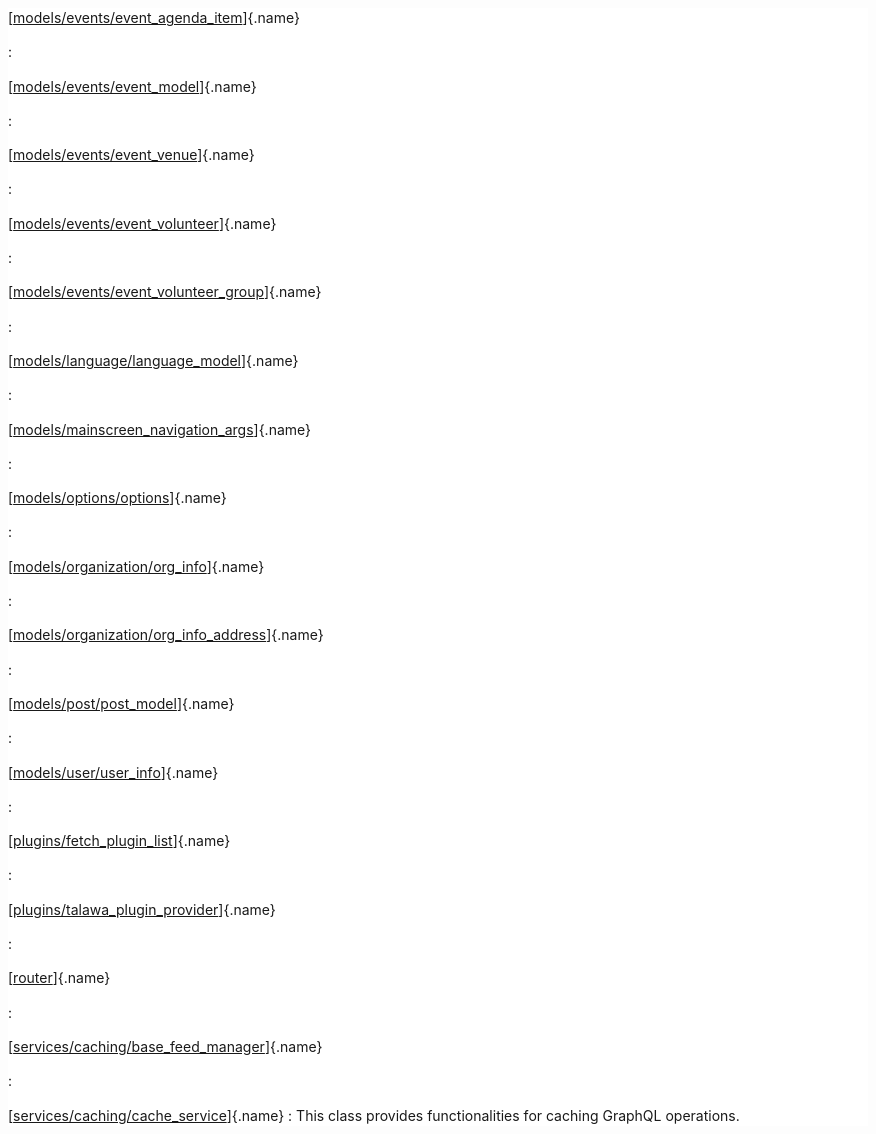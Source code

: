 [[models/events/event_agenda_item](models_events_event_agenda_item/)]{.name}

:   

[[models/events/event_model](models_events_event_model/)]{.name}

:   

[[models/events/event_venue](models_events_event_venue/)]{.name}

:   

[[models/events/event_volunteer](models_events_event_volunteer/)]{.name}

:   

[[models/events/event_volunteer_group](models_events_event_volunteer_group/)]{.name}

:   

[[models/language/language_model](models_language_language_model/)]{.name}

:   

[[models/mainscreen_navigation_args](models_mainscreen_navigation_args/)]{.name}

:   

[[models/options/options](models_options_options/)]{.name}

:   

[[models/organization/org_info](models_organization_org_info/)]{.name}

:   

[[models/organization/org_info_address](models_organization_org_info_address/)]{.name}

:   

[[models/post/post_model](models_post_post_model/)]{.name}

:   

[[models/user/user_info](models_user_user_info/)]{.name}

:   

[[plugins/fetch_plugin_list](plugins_fetch_plugin_list/)]{.name}

:   

[[plugins/talawa_plugin_provider](plugins_talawa_plugin_provider/)]{.name}

:   

[[router](router/)]{.name}

:   

[[services/caching/base_feed_manager](services_caching_base_feed_manager/)]{.name}

:   

[[services/caching/cache_service](services_caching_cache_service/)]{.name}
:   This class provides functionalities for caching GraphQL operations.
